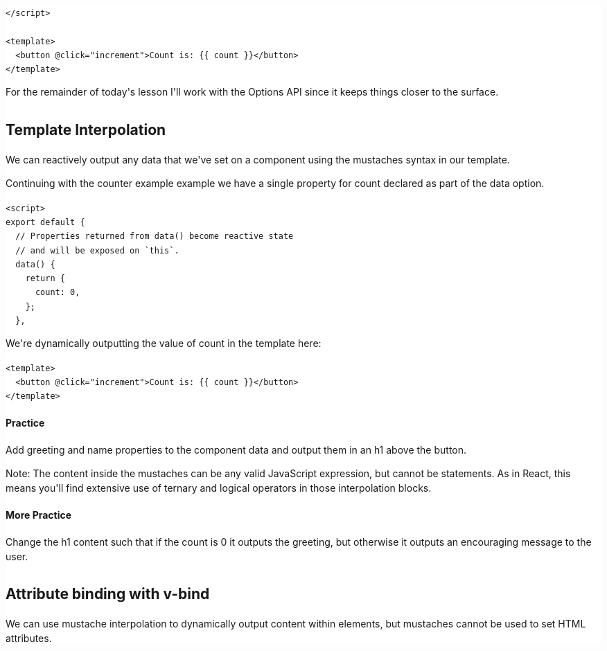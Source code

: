 ```
</script>

<template>
  <button @click="increment">Count is: {{ count }}</button>
</template>
```

For the remainder of today's lesson I'll work with the Options API since it keeps things closer to the surface.

## Template Interpolation

We can reactively output any data that we've set on a component using the mustaches syntax in our template.

Continuing with the counter example example we have a single property for count declared as part of the data option.

```
<script>
export default {
  // Properties returned from data() become reactive state
  // and will be exposed on `this`.
  data() {
    return {
      count: 0,
    };
  },

```

We're dynamically outputting the value of count in the template here:

```
<template>
  <button @click="increment">Count is: {{ count }}</button>
</template>
```

#### Practice

Add greeting and name properties to the component data and output them in an h1 above the button.

Note: The content inside the mustaches can be any valid JavaScript expression, but cannot be statements. As in React, this means you'll find extensive use of ternary and logical operators in those interpolation blocks.

#### More Practice

Change the h1 content such that if the count is 0 it outputs the greeting, but otherwise it outputs an encouraging message to the user.

## Attribute binding with v-bind

We can use mustache interpolation to dynamically output content within elements, but mustaches cannot be used to set HTML attributes.
